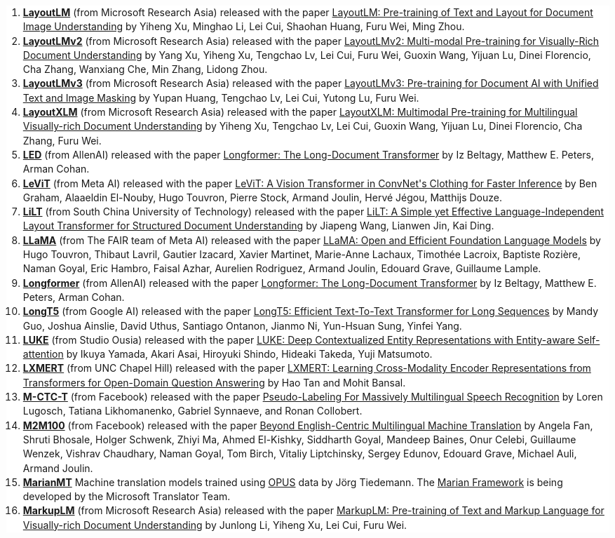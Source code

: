 1. **[LayoutLM](https://huggingface.co/docs/transformers/model_doc/layoutlm)** (from Microsoft Research Asia) released with the paper [LayoutLM: Pre-training of Text and Layout for Document Image Understanding](https://arxiv.org/abs/1912.13318) by Yiheng Xu, Minghao Li, Lei Cui, Shaohan Huang, Furu Wei, Ming Zhou.
1. **[LayoutLMv2](https://huggingface.co/docs/transformers/model_doc/layoutlmv2)** (from Microsoft Research Asia) released with the paper [LayoutLMv2: Multi-modal Pre-training for Visually-Rich Document Understanding](https://arxiv.org/abs/2012.14740) by Yang Xu, Yiheng Xu, Tengchao Lv, Lei Cui, Furu Wei, Guoxin Wang, Yijuan Lu, Dinei Florencio, Cha Zhang, Wanxiang Che, Min Zhang, Lidong Zhou.
1. **[LayoutLMv3](https://huggingface.co/docs/transformers/model_doc/layoutlmv3)** (from Microsoft Research Asia) released with the paper [LayoutLMv3: Pre-training for Document AI with Unified Text and Image Masking](https://arxiv.org/abs/2204.08387) by Yupan Huang, Tengchao Lv, Lei Cui, Yutong Lu, Furu Wei.
1. **[LayoutXLM](https://huggingface.co/docs/transformers/model_doc/layoutxlm)** (from Microsoft Research Asia) released with the paper [LayoutXLM: Multimodal Pre-training for Multilingual Visually-rich Document Understanding](https://arxiv.org/abs/2104.08836) by Yiheng Xu, Tengchao Lv, Lei Cui, Guoxin Wang, Yijuan Lu, Dinei Florencio, Cha Zhang, Furu Wei.
1. **[LED](https://huggingface.co/docs/transformers/model_doc/led)** (from AllenAI) released with the paper [Longformer: The Long-Document Transformer](https://arxiv.org/abs/2004.05150) by Iz Beltagy, Matthew E. Peters, Arman Cohan.
1. **[LeViT](https://huggingface.co/docs/transformers/model_doc/levit)** (from Meta AI) released with the paper [LeViT: A Vision Transformer in ConvNet's Clothing for Faster Inference](https://arxiv.org/abs/2104.01136) by Ben Graham, Alaaeldin El-Nouby, Hugo Touvron, Pierre Stock, Armand Joulin, Hervé Jégou, Matthijs Douze.
1. **[LiLT](https://huggingface.co/docs/transformers/model_doc/lilt)** (from South China University of Technology) released with the paper [LiLT: A Simple yet Effective Language-Independent Layout Transformer for Structured Document Understanding](https://arxiv.org/abs/2202.13669) by Jiapeng Wang, Lianwen Jin, Kai Ding.
1. **[LLaMA](https://huggingface.co/docs/transformers/model_doc/llama)** (from The FAIR team of Meta AI) released with the paper [LLaMA: Open and Efficient Foundation Language Models](https://arxiv.org/abs/2302.13971) by Hugo Touvron, Thibaut Lavril, Gautier Izacard, Xavier Martinet, Marie-Anne Lachaux, Timothée Lacroix, Baptiste Rozière, Naman Goyal, Eric Hambro, Faisal Azhar, Aurelien Rodriguez, Armand Joulin, Edouard Grave, Guillaume Lample.
1. **[Longformer](https://huggingface.co/docs/transformers/model_doc/longformer)** (from AllenAI) released with the paper [Longformer: The Long-Document Transformer](https://arxiv.org/abs/2004.05150) by Iz Beltagy, Matthew E. Peters, Arman Cohan.
1. **[LongT5](https://huggingface.co/docs/transformers/model_doc/longt5)** (from Google AI) released with the paper [LongT5: Efficient Text-To-Text Transformer for Long Sequences](https://arxiv.org/abs/2112.07916) by Mandy Guo, Joshua Ainslie, David Uthus, Santiago Ontanon, Jianmo Ni, Yun-Hsuan Sung, Yinfei Yang.
1. **[LUKE](https://huggingface.co/docs/transformers/model_doc/luke)** (from Studio Ousia) released with the paper [LUKE: Deep Contextualized Entity Representations with Entity-aware Self-attention](https://arxiv.org/abs/2010.01057) by Ikuya Yamada, Akari Asai, Hiroyuki Shindo, Hideaki Takeda, Yuji Matsumoto.
1. **[LXMERT](https://huggingface.co/docs/transformers/model_doc/lxmert)** (from UNC Chapel Hill) released with the paper [LXMERT: Learning Cross-Modality Encoder Representations from Transformers for Open-Domain Question Answering](https://arxiv.org/abs/1908.07490) by Hao Tan and Mohit Bansal.
1. **[M-CTC-T](https://huggingface.co/docs/transformers/model_doc/mctct)** (from Facebook) released with the paper [Pseudo-Labeling For Massively Multilingual Speech Recognition](https://arxiv.org/abs/2111.00161) by Loren Lugosch, Tatiana Likhomanenko, Gabriel Synnaeve, and Ronan Collobert.
1. **[M2M100](https://huggingface.co/docs/transformers/model_doc/m2m_100)** (from Facebook) released with the paper [Beyond English-Centric Multilingual Machine Translation](https://arxiv.org/abs/2010.11125) by Angela Fan, Shruti Bhosale, Holger Schwenk, Zhiyi Ma, Ahmed El-Kishky, Siddharth Goyal, Mandeep Baines, Onur Celebi, Guillaume Wenzek, Vishrav Chaudhary, Naman Goyal, Tom Birch, Vitaliy Liptchinsky, Sergey Edunov, Edouard Grave, Michael Auli, Armand Joulin.
1. **[MarianMT](https://huggingface.co/docs/transformers/model_doc/marian)** Machine translation models trained using [OPUS](http://opus.nlpl.eu/) data by Jörg Tiedemann. The [Marian Framework](https://marian-nmt.github.io/) is being developed by the Microsoft Translator Team.
1. **[MarkupLM](https://huggingface.co/docs/transformers/model_doc/markuplm)** (from Microsoft Research Asia) released with the paper [MarkupLM: Pre-training of Text and Markup Language for Visually-rich Document Understanding](https://arxiv.org/abs/2110.08518) by Junlong Li, Yiheng Xu, Lei Cui, Furu Wei.
